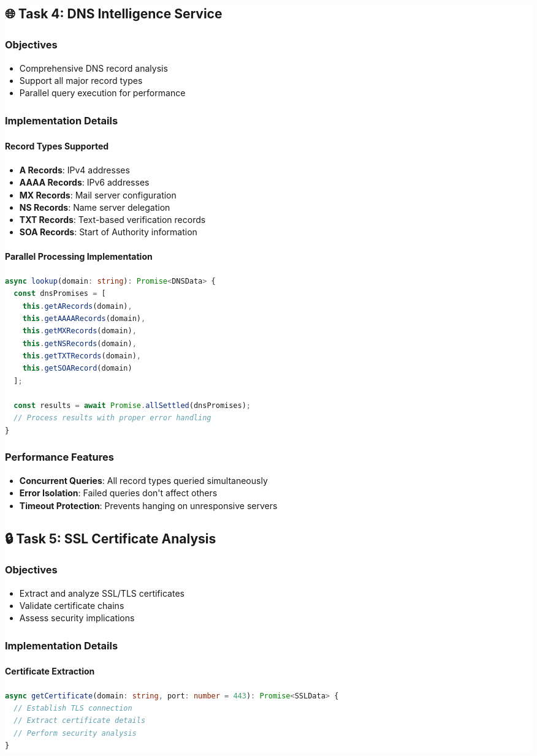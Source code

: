 ## 🌐 Task 4: DNS Intelligence Service

### Objectives
- Comprehensive DNS record analysis
- Support all major record types
- Parallel query execution for performance

### Implementation Details

#### Record Types Supported
- **A Records**: IPv4 addresses
- **AAAA Records**: IPv6 addresses
- **MX Records**: Mail server configuration
- **NS Records**: Name server delegation
- **TXT Records**: Text-based verification records
- **SOA Records**: Start of Authority information

#### Parallel Processing Implementation
```typescript
async lookup(domain: string): Promise<DNSData> {
  const dnsPromises = [
    this.getARecords(domain),
    this.getAAAARecords(domain),
    this.getMXRecords(domain),
    this.getNSRecords(domain),
    this.getTXTRecords(domain),
    this.getSOARecord(domain)
  ];
  
  const results = await Promise.allSettled(dnsPromises);
  // Process results with proper error handling
}
```

### Performance Features
- **Concurrent Queries**: All record types queried simultaneously
- **Error Isolation**: Failed queries don't affect others
- **Timeout Protection**: Prevents hanging on unresponsive servers

## 🔒 Task 5: SSL Certificate Analysis

### Objectives
- Extract and analyze SSL/TLS certificates
- Validate certificate chains
- Assess security implications

### Implementation Details

#### Certificate Extraction
```typescript
async getCertificate(domain: string, port: number = 443): Promise<SSLData> {
  // Establish TLS connection
  // Extract certificate details
  // Perform security analysis
}
```
